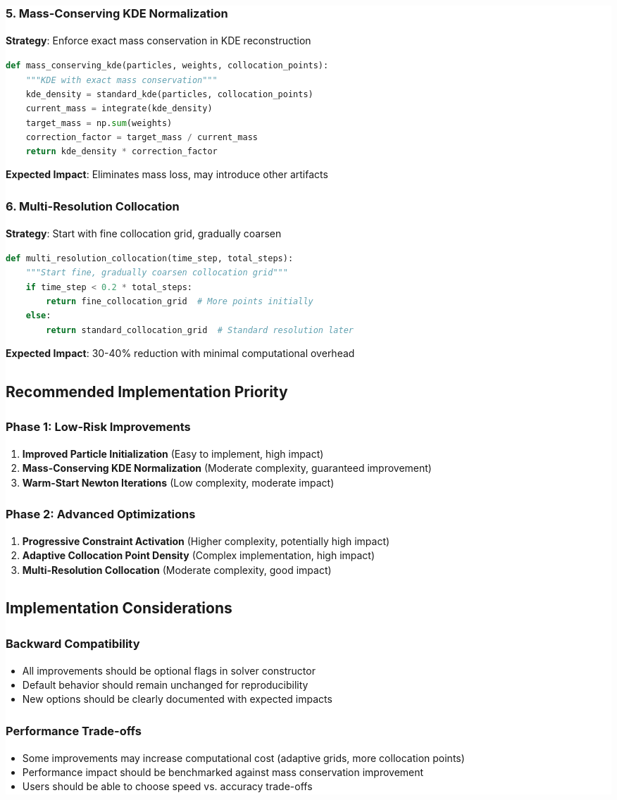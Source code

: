### 5. **Mass-Conserving KDE Normalization**
**Strategy**: Enforce exact mass conservation in KDE reconstruction
```python
def mass_conserving_kde(particles, weights, collocation_points):
    """KDE with exact mass conservation"""
    kde_density = standard_kde(particles, collocation_points)
    current_mass = integrate(kde_density)
    target_mass = np.sum(weights)
    correction_factor = target_mass / current_mass
    return kde_density * correction_factor
```
**Expected Impact**: Eliminates mass loss, may introduce other artifacts

### 6. **Multi-Resolution Collocation**
**Strategy**: Start with fine collocation grid, gradually coarsen
```python
def multi_resolution_collocation(time_step, total_steps):
    """Start fine, gradually coarsen collocation grid"""
    if time_step < 0.2 * total_steps:
        return fine_collocation_grid  # More points initially
    else:
        return standard_collocation_grid  # Standard resolution later
```
**Expected Impact**: 30-40% reduction with minimal computational overhead

## Recommended Implementation Priority

### **Phase 1: Low-Risk Improvements**
1. **Improved Particle Initialization** (Easy to implement, high impact)
2. **Mass-Conserving KDE Normalization** (Moderate complexity, guaranteed improvement)
3. **Warm-Start Newton Iterations** (Low complexity, moderate impact)

### **Phase 2: Advanced Optimizations**
1. **Progressive Constraint Activation** (Higher complexity, potentially high impact)
2. **Adaptive Collocation Point Density** (Complex implementation, high impact)
3. **Multi-Resolution Collocation** (Moderate complexity, good impact)

## Implementation Considerations

### **Backward Compatibility**
- All improvements should be optional flags in solver constructor
- Default behavior should remain unchanged for reproducibility
- New options should be clearly documented with expected impacts

### **Performance Trade-offs**
- Some improvements may increase computational cost (adaptive grids, more collocation points)
- Performance impact should be benchmarked against mass conservation improvement
- Users should be able to choose speed vs. accuracy trade-offs
